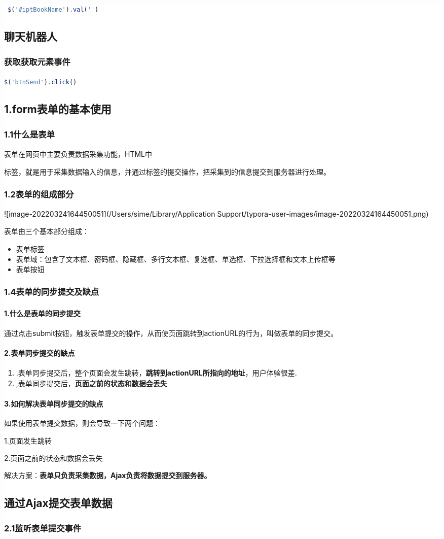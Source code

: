 ```javascript
 $('#iptBookName').val('')
```

## 聊天机器人

### 获取获取元素事件

```javascript
$('btnSend').click()
```

## 1.form表单的基本使用

### 1.1什么是表单

表单在网页中主要负责数据采集功能，HTML中<form>标签，就是用于采集数据输入的信息，并通过<from>标签的提交操作，把采集到的信息提交到服务器进行处理。

### 1.2表单的组成部分

![image-20220324164450051](/Users/sime/Library/Application Support/typora-user-images/image-20220324164450051.png)

表单由三个基本部分组成：

- 表单标签
- 表单域：包含了文本框、密码框、隐藏框、多行文本框、复选框、单选框、下拉选择框和文本上传框等
- 表单按钮

### 1.4表单的同步提交及缺点

#### 1.什么是表单的同步提交

通过点击submit按钮，触发表单提交的操作，从而使页面跳转到actionURL的行为，叫做表单的同步提交。

#### 2.表单同步提交的缺点

1.    .<form>表单同步提交后，整个页面会发生跳转，**跳转到actionURL所指向的地址**，用户体验很差.
2. ,<form>表单同步提交后，**页面之前的状态和数据会丢失**

#### 3.如何解决表单同步提交的缺点

如果使用表单提交数据，则会导致一下两个问题：

1.页面发生跳转

2.页面之前的状态和数据会丢失

解决方案：**表单只负责采集数据，Ajax负责将数据提交到服务器。**

## 通过Ajax提交表单数据





### 2.1监听表单提交事件
